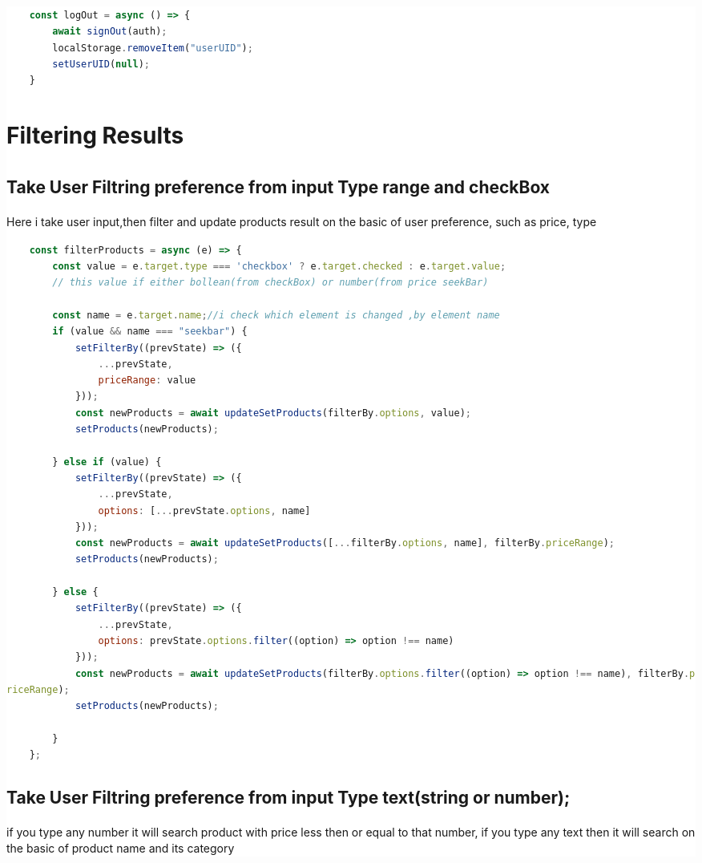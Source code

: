 ```javascript
    const logOut = async () => {
        await signOut(auth);
        localStorage.removeItem("userUID");
        setUserUID(null);
    }

```
# Filtering Results
## Take User Filtring preference from input Type range and checkBox

Here i take user input,then filter and update products result on the basic of user preference, such as price, type

```javascript
    const filterProducts = async (e) => {
        const value = e.target.type === 'checkbox' ? e.target.checked : e.target.value;
        // this value if either bollean(from checkBox) or number(from price seekBar)

        const name = e.target.name;//i check which element is changed ,by element name
        if (value && name === "seekbar") {
            setFilterBy((prevState) => ({
                ...prevState,
                priceRange: value
            }));
            const newProducts = await updateSetProducts(filterBy.options, value);
            setProducts(newProducts);

        } else if (value) {
            setFilterBy((prevState) => ({
                ...prevState,
                options: [...prevState.options, name]
            }));
            const newProducts = await updateSetProducts([...filterBy.options, name], filterBy.priceRange);
            setProducts(newProducts);

        } else {
            setFilterBy((prevState) => ({
                ...prevState,
                options: prevState.options.filter((option) => option !== name)
            }));
            const newProducts = await updateSetProducts(filterBy.options.filter((option) => option !== name), filterBy.priceRange);
            setProducts(newProducts);

        }
    };
```
## Take User Filtring preference from input Type text(string or number);
if you type any number it will search product with price less then or equal to that number,
if you type any text then it will search on the basic of product name and its category
